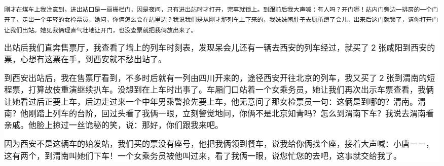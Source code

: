     刚才在煤车上我注意到，进出站口是一扇栅栏门，因是夜间，只有进出站时才打开，完事就锁上。到跟前后我大声喊：有人吗？开门哪！站内门旁边一排房的一个门开了，走出一个年轻的女检票员，她问，你俩怎么会在站里边？我说我们是从刚才那列车上下来的，我妹妹闹肚子去厕所蹲了会儿，出来后这门就锁了，请你打开门让我们出站。她见我俩理直气壮地让开门，也没查票就把我俩放出来了。
   </font>
  </span>
 </p>
 <p class="MsoNormal">
  <o:p>
   <font size="3">
   </font>
  </o:p>
 </p>
 <p class="MsoNormal">
  <font size="3">
   <span lang="ZH-CN" style="font-family:宋体;mso-ascii-font-family:
Calibri;mso-ascii-theme-font:minor-latin;mso-fareast-font-family:宋体;mso-fareast-theme-font:
minor-fareast">
    出站后我们直奔售票厅，我查看了墙上的列车时刻表，发现呆会儿还有一辆去西安的列车经过，就买了
   </span>
   2
   <span lang="ZH-CN" style="font-family:宋体;mso-ascii-font-family:Calibri;mso-ascii-theme-font:
minor-latin;mso-fareast-font-family:宋体;mso-fareast-theme-font:minor-fareast">
    张咸阳到西安的票，心想有这票在手，到西安就不愁出站了。
   </span>
  </font>
 </p>
 <p class="MsoNormal">
  <o:p>
   <font size="3">
   </font>
  </o:p>
 </p>
 <p class="MsoNormal">
  <font size="3">
   <span lang="ZH-CN" style="font-family:宋体;mso-ascii-font-family:
Calibri;mso-ascii-theme-font:minor-latin;mso-fareast-font-family:宋体;mso-fareast-theme-font:
minor-fareast">
    到西安出站后，我在售票厅看到，不多时后就有一列由四川开来的，途径西安开往北京的列车，我又买了
   </span>
   2
   <span lang="ZH-CN" style="font-family:宋体;mso-ascii-font-family:Calibri;mso-ascii-theme-font:
minor-latin;mso-fareast-font-family:宋体;mso-fareast-theme-font:minor-fareast">
    张到渭南的短程票，打算故伎重演继续扒车。没想到在上车时出事了。车厢门口站着一个女乘务员，她让我们再次出示车票查看，我俩让她看过后正要上车，后边走过来一个中年男乘警抢先要上车，他无意问了那女检票员一句：这俩是到哪的？渭南。渭南？他刚踏上列车的台阶，回过头看了我俩一眼，立刻警觉地问，你俩不是北京知青吗？怎么到渭南下车？我说去渭南看亲戚。他脸上掠过一丝诡秘的笑，说：那好，你们跟我来吧。
   </span>
  </font>
 </p>
 <p class="MsoNormal">
  <o:p>
   <font size="3">
   </font>
  </o:p>
 </p>
 <p class="MsoNormal">
  <span lang="ZH-CN" style="font-family:宋体;mso-ascii-font-family:
Calibri;mso-ascii-theme-font:minor-latin;mso-fareast-font-family:宋体;mso-fareast-theme-font:
minor-fareast">
   <font size="3">
    因为西安不是这辆车的始发站，我们买的票没有座号，他把我俩领到餐车，说我给你俩找个座，接着大声喊：小唐－－，这有两个，到渭南叫她们下车！一个女乘务员被他叫过来，看了我俩一眼，说您忙您的去吧，这事就交给我了。
   </font>
  </span>
 </p>
 <p class="MsoNormal">
  <o:p>